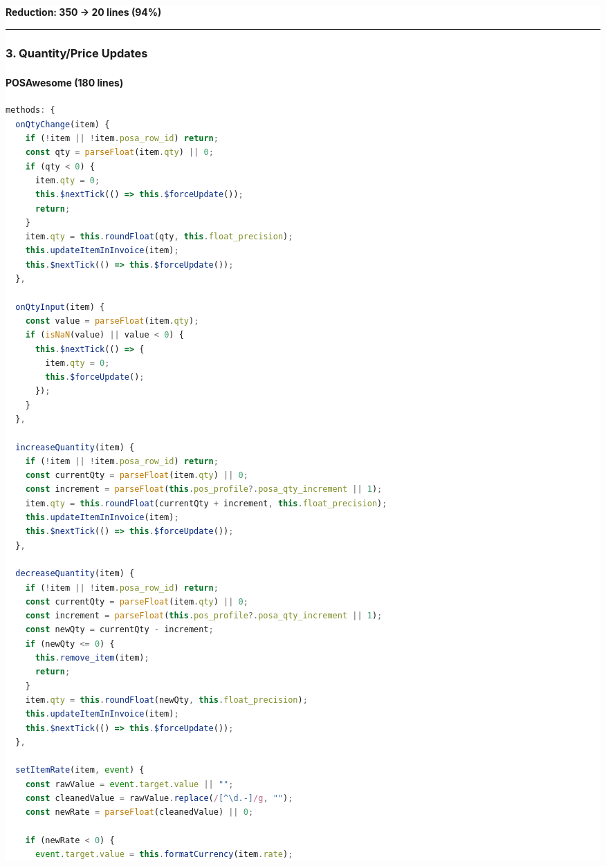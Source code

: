 ```javascript
```

**Reduction: 350 → 20 lines (94%)**

---

### 3. Quantity/Price Updates

#### POSAwesome (180 lines)
```javascript
methods: {
  onQtyChange(item) {
    if (!item || !item.posa_row_id) return;
    const qty = parseFloat(item.qty) || 0;
    if (qty < 0) {
      item.qty = 0;
      this.$nextTick(() => this.$forceUpdate());
      return;
    }
    item.qty = this.roundFloat(qty, this.float_precision);
    this.updateItemInInvoice(item);
    this.$nextTick(() => this.$forceUpdate());
  },
  
  onQtyInput(item) {
    const value = parseFloat(item.qty);
    if (isNaN(value) || value < 0) {
      this.$nextTick(() => {
        item.qty = 0;
        this.$forceUpdate();
      });
    }
  },
  
  increaseQuantity(item) {
    if (!item || !item.posa_row_id) return;
    const currentQty = parseFloat(item.qty) || 0;
    const increment = parseFloat(this.pos_profile?.posa_qty_increment || 1);
    item.qty = this.roundFloat(currentQty + increment, this.float_precision);
    this.updateItemInInvoice(item);
    this.$nextTick(() => this.$forceUpdate());
  },
  
  decreaseQuantity(item) {
    if (!item || !item.posa_row_id) return;
    const currentQty = parseFloat(item.qty) || 0;
    const increment = parseFloat(this.pos_profile?.posa_qty_increment || 1);
    const newQty = currentQty - increment;
    if (newQty <= 0) {
      this.remove_item(item);
      return;
    }
    item.qty = this.roundFloat(newQty, this.float_precision);
    this.updateItemInInvoice(item);
    this.$nextTick(() => this.$forceUpdate());
  },
  
  setItemRate(item, event) {
    const rawValue = event.target.value || "";
    const cleanedValue = rawValue.replace(/[^\d.-]/g, "");
    const newRate = parseFloat(cleanedValue) || 0;
    
    if (newRate < 0) {
      event.target.value = this.formatCurrency(item.rate);
```